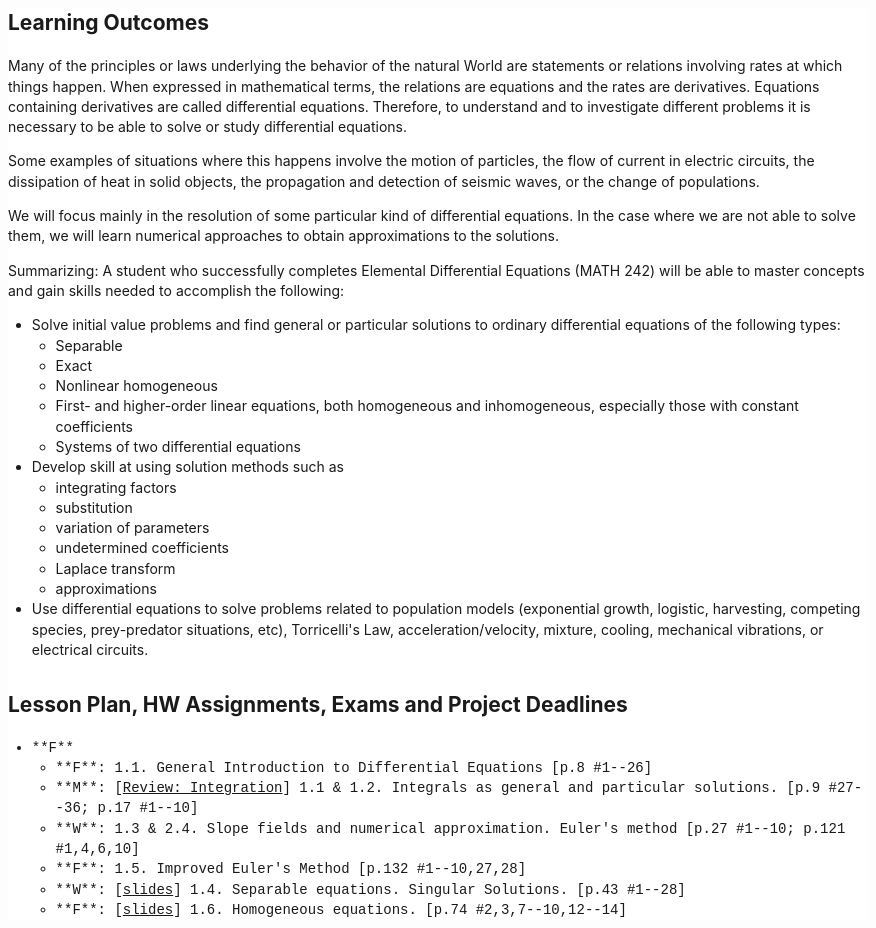 ## Learning Outcomes

Many of the principles or laws underlying the behavior of the natural World are statements or relations involving rates at which things happen.  When expressed in mathematical terms, the relations are equations and the rates are derivatives.  Equations containing derivatives are called differential equations.  Therefore, to understand and to investigate different problems it is necessary to be able to solve or study differential equations.

Some examples of situations where this happens involve the motion of particles, the flow of current in electric circuits, the dissipation of heat in solid objects, the propagation and detection of seismic waves, or the change of populations.

We will focus mainly in the resolution of some particular kind of differential equations.  In the case where we are not able to solve them, we will learn numerical approaches to obtain approximations to the solutions.

Summarizing:  A student who successfully completes Elemental Differential Equations (MATH 242) will be able to master concepts and gain skills needed to accomplish the following:

<ul>
	<li>Solve initial value problems and find general or particular solutions to ordinary differential equations of the following types:
		<ul>
			<li>Separable</li>
			<li>Exact</li>
			<li>Nonlinear homogeneous</li>
			<li>First- and higher-order linear equations, both homogeneous and inhomogeneous, especially those with constant coefficients</li>
			<li>Systems of two differential equations</li>
		</ul>
	</li>
	<li>Develop skill at using solution methods such as
		<ul>
			<li>integrating factors</li>
			<li>substitution</li>
			<li>variation of parameters</li>
			<li>undetermined coefficients</li>
			<li>Laplace transform</li>
			<li>approximations</li>
		</ul>
	</li>
	<li>Use differential equations to solve problems related to population models (exponential growth, logistic, harvesting, competing species, prey-predator situations, etc), Torricelli's Law, acceleration/velocity, mixture, cooling, mechanical vibrations, or electrical circuits.</li>
</ul>

## Lesson Plan, HW Assignments, Exams and Project Deadlines

<ul style="font-family:Courier;">
<li>**F**
<ul>
<li>**F**: 1.1.  General Introduction to Differential Equations [p.8 #1--26]</li>
<li>**M**: [<a href="http://blancosilva.wordpress.com/teaching/ma241section-5/review-integration/">Review: Integration</a>] 1.1 &amp; 1.2.  Integrals as general and particular solutions.  [p.9 #27--36; p.17 #1--10]</li>
<li>**W**: 1.3 &amp; 2.4. Slope fields and numerical approximation.  Euler's method [p.27 #1--10; p.121 #1,4,6,10]</li>
<li>**F**: 1.5.  Improved Euler's Method [p.132 #1--10,27,28]</li>
<li>**W**: [<a href="https://www.dropbox.com/s/oabujc8so5pm1s6/lesson5ma242.pdf">slides</a>] 1.4. Separable equations.  Singular Solutions. [p.43 #1--28]</li>
<li>**F**: [<a href="https://www.dropbox.com/s/wqxrt0qkjwh1jjw/lesson6ma242.pdf">slides</a>] 1.6. Homogeneous equations. [p.74 #2,3,7--10,12--14]</li>